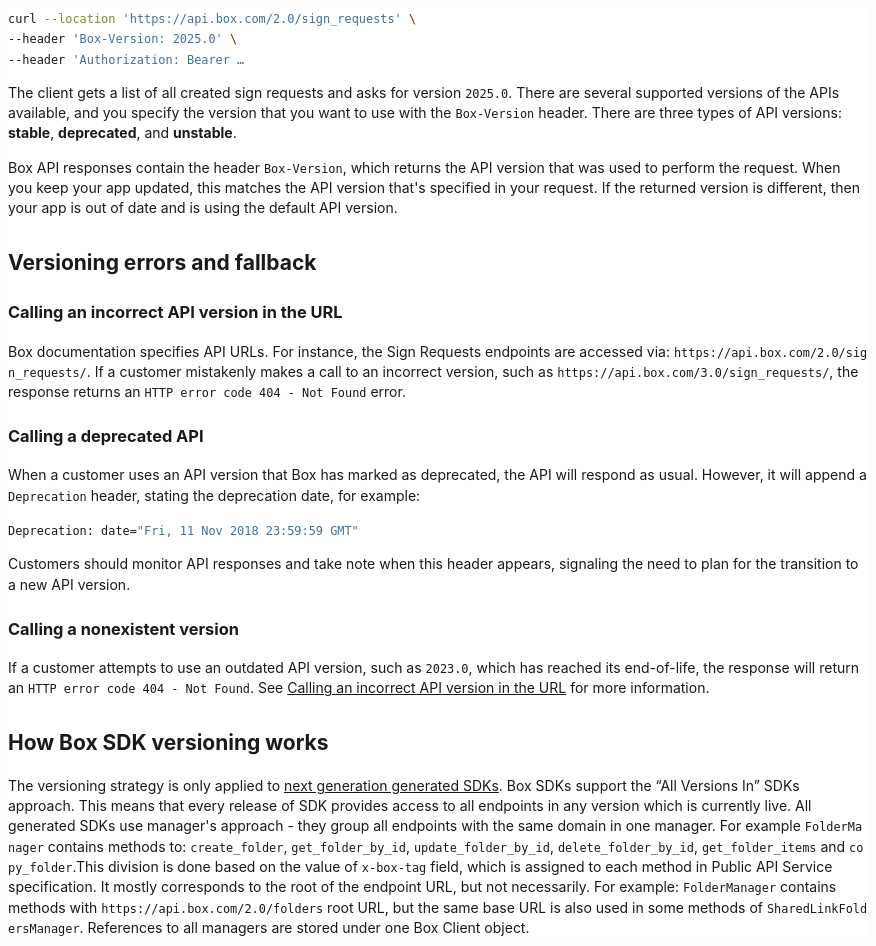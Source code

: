 ```sh
curl --location 'https://api.box.com/2.0/sign_requests' \
--header 'Box-Version: 2025.0' \
--header 'Authorization: Bearer …
```

The client gets a list of all created sign requests and asks for version `2025.0`. There are several supported versions of the APIs available, and you specify the version that you want to use with the `Box-Version` header. There are three types of API versions: **stable**, **deprecated**, and **unstable**.

Box API responses contain the header `Box-Version`, which returns the API version that was used to perform the request. When you keep your app updated, this matches the API version that's specified in your request. If the returned version is different, then your app is out of date and is using the default API version.

## Versioning errors and fallback

### Calling an incorrect API version in the URL

Box documentation specifies API URLs. For instance, the Sign Requests endpoints are accessed via: `https://api.box.com/2.0/sign_requests/`. If a customer mistakenly makes a call to an incorrect version, such as `https://api.box.com/3.0/sign_requests/`, the response returns an `HTTP error code 404 - Not Found` error.

### Calling a deprecated API

When a customer uses an API version that Box has marked as deprecated, the API will respond as usual. However, it will append a `Deprecation` header, stating the deprecation date, for example:

```sh
Deprecation: date="Fri, 11 Nov 2018 23:59:59 GMT"
```

Customers should monitor API responses and take note when this header appears, signaling the need to plan for the transition to a new API version.

### Calling a nonexistent version

If a customer attempts to use an outdated API version, such as `2023.0`, which has reached its end-of-life, the response will return an `HTTP error code 404 - Not Found`. See [Calling an incorrect API version in the URL](#making-a-call-with-incorrect-api-version-in-the-url) for more information.

## How Box SDK versioning works

The versioning strategy is only applied to [next generation generated SDKs](https://developer.box.com/sdks-and-tools/).
Box SDKs support the “All Versions In” SDKs approach. 
This means that every release of SDK provides access to all endpoints in any version which is currently live. All generated SDKs use manager's approach - they group all endpoints with the same domain in one manager. For example `FolderManager` contains methods to: `create_folder`, `get_folder_by_id`, `update_folder_by_id`, `delete_folder_by_id`, `get_folder_items` and `copy_folder`.This division is done based on the value of `x-box-tag` field, which is assigned to each method in Public API Service specification. It mostly corresponds to the root of the endpoint URL, but not necessarily. For example: `FolderManager` contains methods with `https://api.box.com/2.0/folders` root URL, but the same base URL is also used in some methods of `SharedLinkFoldersManager`. References to all managers are stored under one Box Client object.
